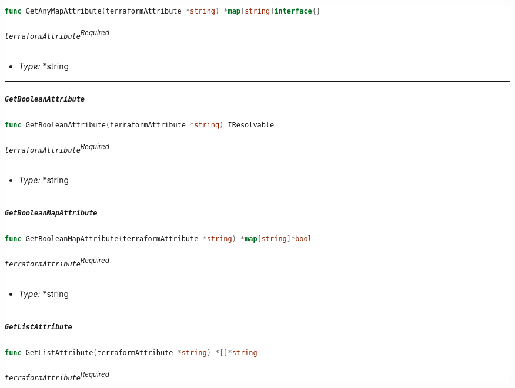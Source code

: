 ```go
func GetAnyMapAttribute(terraformAttribute *string) *map[string]interface{}
```

###### `terraformAttribute`<sup>Required</sup> <a name="terraformAttribute" id="@cdktf/provider-azurerm.blueprintAssignment.BlueprintAssignment.getAnyMapAttribute.parameter.terraformAttribute"></a>

- *Type:* *string

---

##### `GetBooleanAttribute` <a name="GetBooleanAttribute" id="@cdktf/provider-azurerm.blueprintAssignment.BlueprintAssignment.getBooleanAttribute"></a>

```go
func GetBooleanAttribute(terraformAttribute *string) IResolvable
```

###### `terraformAttribute`<sup>Required</sup> <a name="terraformAttribute" id="@cdktf/provider-azurerm.blueprintAssignment.BlueprintAssignment.getBooleanAttribute.parameter.terraformAttribute"></a>

- *Type:* *string

---

##### `GetBooleanMapAttribute` <a name="GetBooleanMapAttribute" id="@cdktf/provider-azurerm.blueprintAssignment.BlueprintAssignment.getBooleanMapAttribute"></a>

```go
func GetBooleanMapAttribute(terraformAttribute *string) *map[string]*bool
```

###### `terraformAttribute`<sup>Required</sup> <a name="terraformAttribute" id="@cdktf/provider-azurerm.blueprintAssignment.BlueprintAssignment.getBooleanMapAttribute.parameter.terraformAttribute"></a>

- *Type:* *string

---

##### `GetListAttribute` <a name="GetListAttribute" id="@cdktf/provider-azurerm.blueprintAssignment.BlueprintAssignment.getListAttribute"></a>

```go
func GetListAttribute(terraformAttribute *string) *[]*string
```

###### `terraformAttribute`<sup>Required</sup> <a name="terraformAttribute" id="@cdktf/provider-azurerm.blueprintAssignment.BlueprintAssignment.getListAttribute.parameter.terraformAttribute"></a>
